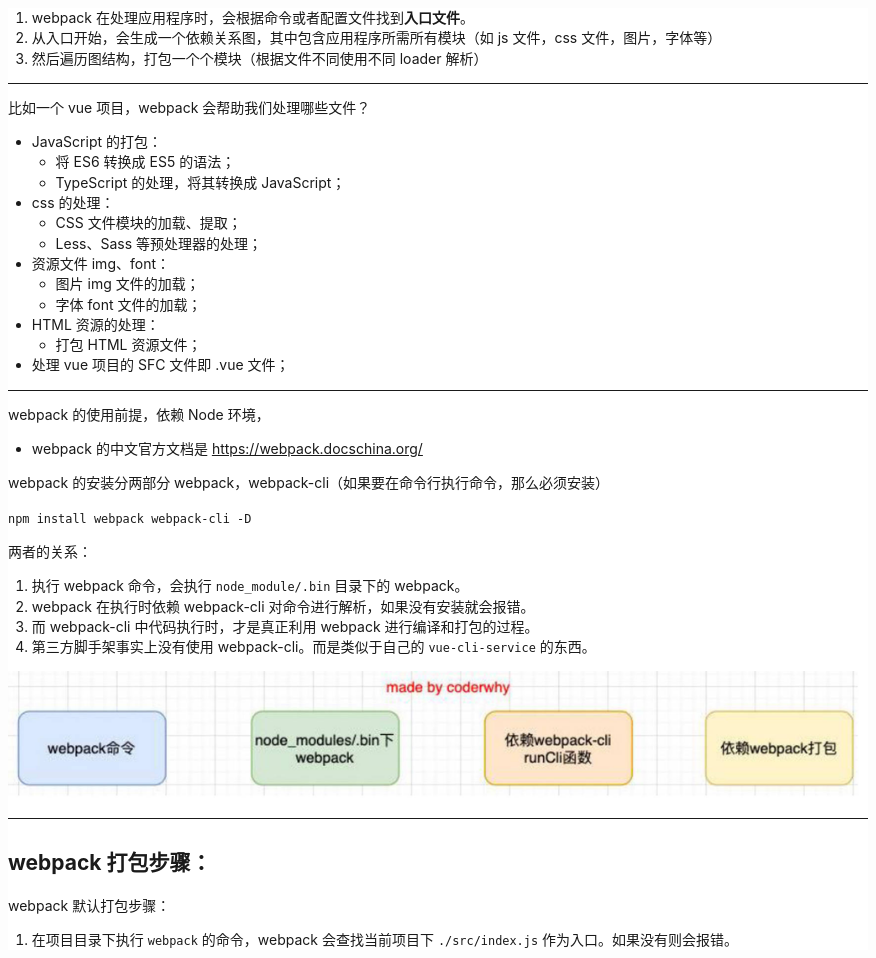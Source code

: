1. webpack 在处理应用程序时，会根据命令或者配置文件找到**入口文件**。
2. 从入口开始，会生成一个依赖关系图，其中包含应用程序所需所有模块（如 js 文件，css 文件，图片，字体等）
3. 然后遍历图结构，打包一个个模块（根据文件不同使用不同 loader 解析）

-----

比如一个 vue 项目，webpack 会帮助我们处理哪些文件？
- JavaScript 的打包： 
	- 将 ES6 转换成 ES5 的语法； 
	- TypeScript 的处理，将其转换成 JavaScript；
- css 的处理： 
	- CSS 文件模块的加载、提取； 
	- Less、Sass 等预处理器的处理；
- 资源文件 img、font： 
	- 图片 img 文件的加载； 
	- 字体 font 文件的加载；
- HTML 资源的处理： 
	- 打包 HTML 资源文件；
- 处理 vue 项目的 SFC 文件即 .vue 文件；

-----

webpack 的使用前提，依赖 Node 环境，

- webpack 的中文官方文档是 https://webpack.docschina.org/

webpack 的安装分两部分 webpack，webpack-cli（如果要在命令行执行命令，那么必须安装）

```shell
npm install webpack webpack-cli -D 
```

两者的关系：

1. 执行 webpack 命令，会执行 `node_module/.bin` 目录下的 webpack。
2. webpack 在执行时依赖 webpack-cli 对命令进行解析，如果没有安装就会报错。
3. 而 webpack-cli 中代码执行时，才是真正利用 webpack 进行编译和打包的过程。
4. 第三方脚手架事实上没有使用 webpack-cli。而是类似于自己的 `vue-cli-service` 的东西。

<img src="NodeAssets/webpack命令执行流程.jpg" alt="webpack命令执行流程" style="zoom:150%;" />

-----

## webpack 打包步骤：

webpack 默认打包步骤：

1. 在项目目录下执行 `webpack` 的命令，webpack 会查找当前项目下 `./src/index.js` 作为入口。如果没有则会报错。
